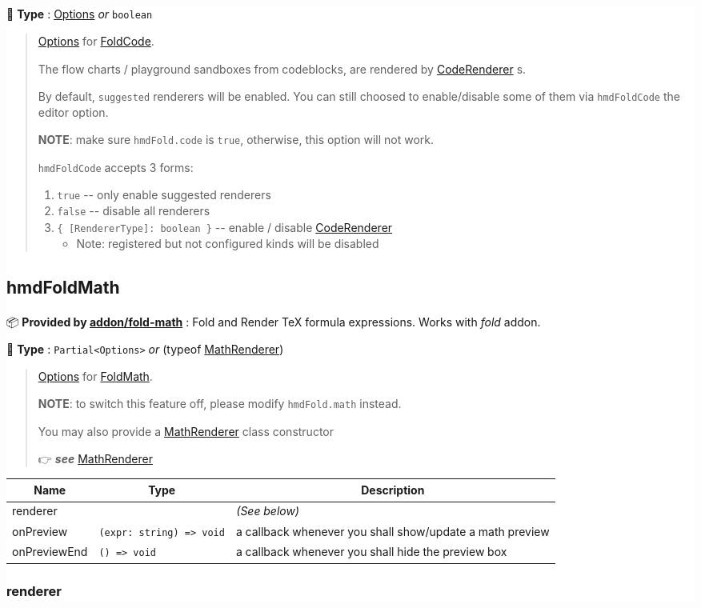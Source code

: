 🎨 **Type** : [Options](https://github.com/laobubu/HyperMD/tree/071ce236/src/addon/fold-code.ts#L152) _or_ `boolean`

> [Options](https://github.com/laobubu/HyperMD/tree/071ce236/src/addon/fold-code.ts#L152) for [FoldCode](https://github.com/laobubu/HyperMD/tree/071ce236/src/addon/fold-code.ts#L218).
> 
> The flow charts / playground sandboxes from codeblocks, are rendered by [CodeRenderer](https://github.com/laobubu/HyperMD/tree/071ce236/src/addon/fold-code.ts#L60) s.
> 
> By default, `suggested` renderers will be enabled.
> You can still choosed to enable/disable some of them via `hmdFoldCode` the editor option.
> 
> **NOTE**: make sure `hmdFold.code` is `true`, otherwise, this option will not work.
> 
> `hmdFoldCode` accepts 3 forms:
> 
> 1. `true` -- only enable suggested renderers
> 2. `false` -- disable all renderers
> 3. `{ [RendererType]: boolean }` -- enable / disable [CodeRenderer](https://github.com/laobubu/HyperMD/tree/071ce236/src/addon/fold-code.ts#L60)
>     - Note: registered but not configured kinds will be disabled





## hmdFoldMath

📦 **Provided by [addon/fold-math](https://github.com/laobubu/HyperMD/tree/071ce236/src/addon/fold-math.ts)** : Fold and Render TeX formula expressions. Works with *fold* addon.

🎨 **Type** : `Partial<Options>` _or_ (typeof [MathRenderer](https://github.com/laobubu/HyperMD/tree/071ce236/src/addon/fold-math.ts#L23))

> [Options](https://github.com/laobubu/HyperMD/tree/071ce236/src/addon/fold-math.ts#L196) for [FoldMath](https://github.com/laobubu/HyperMD/tree/071ce236/src/addon/fold-math.ts#L266).
> 
> **NOTE**: to switch this feature off, please modify `hmdFold.math` instead.
> 
> You may also provide a [MathRenderer](https://github.com/laobubu/HyperMD/tree/071ce236/src/addon/fold-math.ts#L23) class constructor
> 
> 👉 ***see*** [MathRenderer](https://github.com/laobubu/HyperMD/tree/071ce236/src/addon/fold-math.ts#L23)

| Name | Type | Description |
| ---- | ---- | ---- |
| renderer |   | *(See below)* |
| onPreview | `(expr: string) => void` | a callback whenever you shall show/update a math preview |
| onPreviewEnd | `() => void` | a callback whenever you shall hide the preview box |

### renderer
